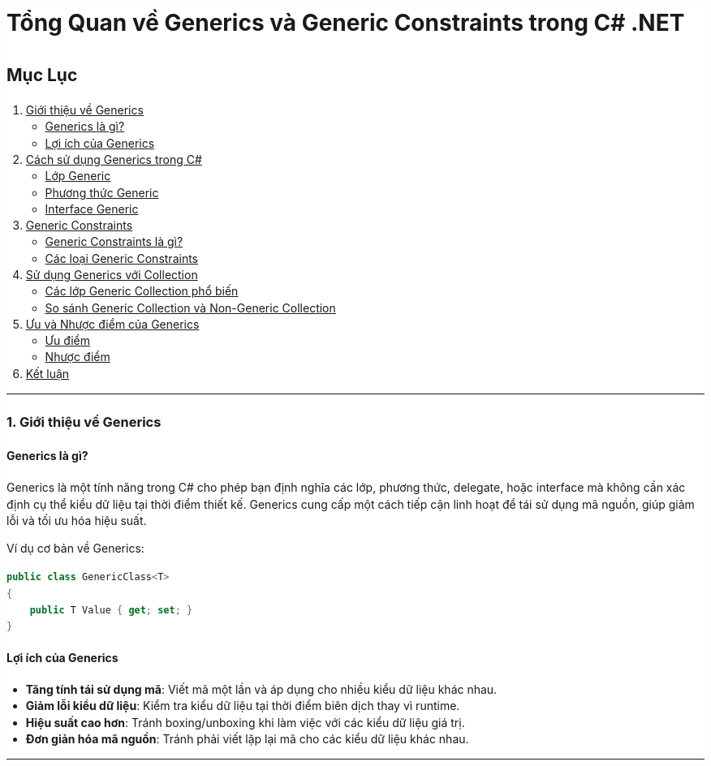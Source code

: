 # Tổng Quan về Generics và Generic Constraints trong C# .NET

## Mục Lục

1. [Giới thiệu về Generics](#1-giới-thiệu-về-generics)
   - [Generics là gì?](#generics-là-gì)
   - [Lợi ích của Generics](#lợi-ích-của-generics)
2. [Cách sử dụng Generics trong C#](#2-cách-sử-dụng-generics-trong-c)
   - [Lớp Generic](#lớp-generic)
   - [Phương thức Generic](#phương-thức-generic)
   - [Interface Generic](#interface-generic)
3. [Generic Constraints](#3-generic-constraints)
   - [Generic Constraints là gì?](#generic-constraints-là-gì)
   - [Các loại Generic Constraints](#các-loại-generic-constraints)
4. [Sử dụng Generics với Collection](#4-sử-dụng-generics-với-collection)
   - [Các lớp Generic Collection phổ biến](#các-lớp-generic-collection-phổ-biến)
   - [So sánh Generic Collection và Non-Generic Collection](#so-sánh-generic-collection-và-non-generic-collection)
5. [Ưu và Nhược điểm của Generics](#5-ưu-và-nhược-điểm-của-generics)
   - [Ưu điểm](#ưu-điểm)
   - [Nhược điểm](#nhược-điểm)
6. [Kết luận](#6-kết-luận)

---

### 1. Giới thiệu về Generics

#### Generics là gì?

Generics là một tính năng trong C# cho phép bạn định nghĩa các lớp, phương thức, delegate, hoặc interface mà không cần xác định cụ thể kiểu dữ liệu tại thời điểm thiết kế. Generics cung cấp một cách tiếp cận linh hoạt để tái sử dụng mã nguồn, giúp giảm lỗi và tối ưu hóa hiệu suất.

Ví dụ cơ bản về Generics:

```csharp
public class GenericClass<T>
{
    public T Value { get; set; }
}
```

#### Lợi ích của Generics

- **Tăng tính tái sử dụng mã**: Viết mã một lần và áp dụng cho nhiều kiểu dữ liệu khác nhau.
- **Giảm lỗi kiểu dữ liệu**: Kiểm tra kiểu dữ liệu tại thời điểm biên dịch thay vì runtime.
- **Hiệu suất cao hơn**: Tránh boxing/unboxing khi làm việc với các kiểu dữ liệu giá trị.
- **Đơn giản hóa mã nguồn**: Tránh phải viết lặp lại mã cho các kiểu dữ liệu khác nhau.

---
